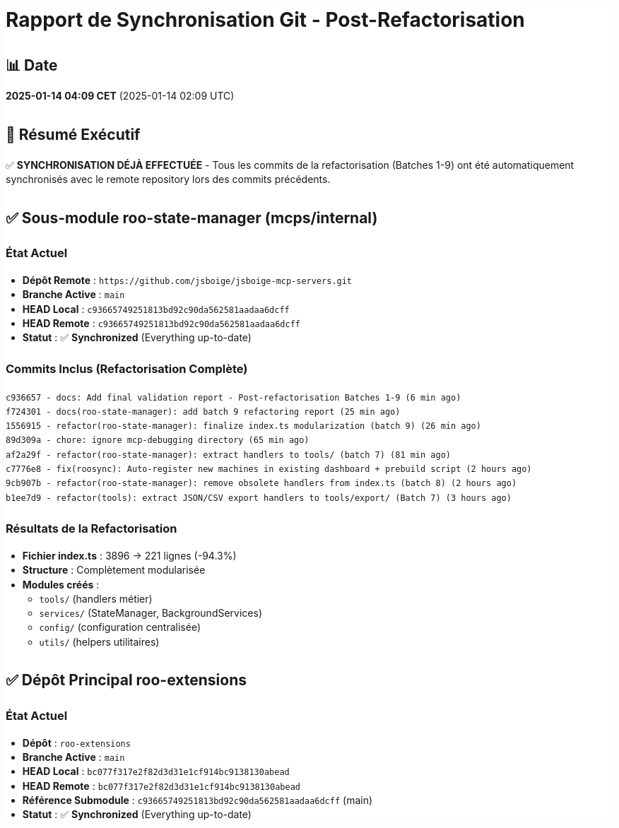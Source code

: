 # Rapport de Synchronisation Git - Post-Refactorisation

## 📊 Date
**2025-01-14 04:09 CET** (2025-01-14 02:09 UTC)

## 🎯 Résumé Exécutif

✅ **SYNCHRONISATION DÉJÀ EFFECTUÉE** - Tous les commits de la refactorisation (Batches 1-9) ont été automatiquement synchronisés avec le remote repository lors des commits précédents.

## ✅ Sous-module roo-state-manager (mcps/internal)

### État Actuel
- **Dépôt Remote** : `https://github.com/jsboige/jsboige-mcp-servers.git`
- **Branche Active** : `main`
- **HEAD Local** : `c93665749251813bd92c90da562581aadaa6dcff`
- **HEAD Remote** : `c93665749251813bd92c90da562581aadaa6dcff`
- **Statut** : ✅ **Synchronized** (Everything up-to-date)

### Commits Inclus (Refactorisation Complète)

```
c936657 - docs: Add final validation report - Post-refactorisation Batches 1-9 (6 min ago)
f724301 - docs(roo-state-manager): add batch 9 refactoring report (25 min ago)
1556915 - refactor(roo-state-manager): finalize index.ts modularization (batch 9) (26 min ago)
89d309a - chore: ignore mcp-debugging directory (65 min ago)
af2a29f - refactor(roo-state-manager): extract handlers to tools/ (batch 7) (81 min ago)
c7776e8 - fix(roosync): Auto-register new machines in existing dashboard + prebuild script (2 hours ago)
9cb907b - refactor(roo-state-manager): remove obsolete handlers from index.ts (batch 8) (2 hours ago)
b1ee7d9 - refactor(tools): extract JSON/CSV export handlers to tools/export/ (Batch 7) (3 hours ago)
```

### Résultats de la Refactorisation
- **Fichier index.ts** : 3896 → 221 lignes (-94.3%)
- **Structure** : Complètement modularisée
- **Modules créés** : 
  - `tools/` (handlers métier)
  - `services/` (StateManager, BackgroundServices)
  - `config/` (configuration centralisée)
  - `utils/` (helpers utilitaires)

## ✅ Dépôt Principal roo-extensions

### État Actuel
- **Dépôt** : `roo-extensions`
- **Branche Active** : `main`
- **HEAD Local** : `bc077f317e2f82d3d31e1cf914bc9138130abead`
- **HEAD Remote** : `bc077f317e2f82d3d31e1cf914bc9138130abead`
- **Référence Submodule** : `c93665749251813bd92c90da562581aadaa6dcff` (main)
- **Statut** : ✅ **Synchronized** (Everything up-to-date)

